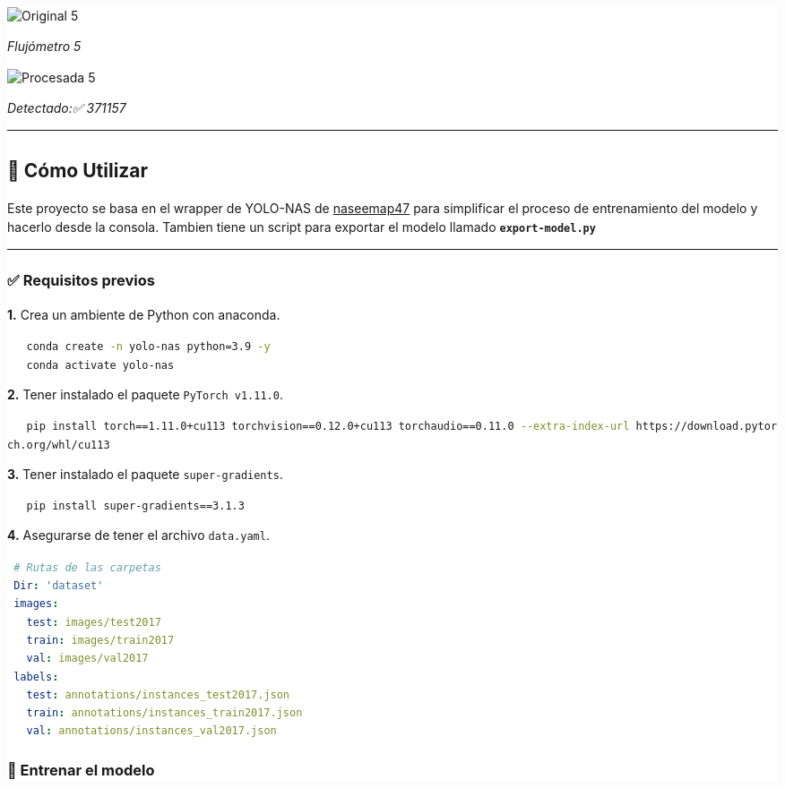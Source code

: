  <tr>
    <td>
      <img src="MLFlujometros\Resources\test-images\Test 5.jpeg" alt="Original 5" style="width:100%;">
      <p><em>Flujómetro 5</em></p>
    </td>
    <td>
      <img src="MLFlujometros\Resources\test-images\Test 5 Detection.jpeg" alt="Procesada 5" style="width:100%;">
      <p><em>Detectado:✅️ 371157</em></p>
    </td>
  </tr>
</table>
</details>

---

## 🚀 Cómo Utilizar

Este proyecto se basa en el wrapper de YOLO-NAS de [naseemap47](https://github.com/naseemap47/YOLO-NAS/tree/master) para simplificar el proceso de entrenamiento del modelo y hacerlo desde la consola. Tambien tiene un script para exportar el modelo llamado **`export-model.py`**

---

### ✅ Requisitos previos
**1.** Crea un ambiente de Python con anaconda.
   ```bash
      conda create -n yolo-nas python=3.9 -y
      conda activate yolo-nas   
  ```
**2.** Tener instalado el paquete  `PyTorch v1.11.0`.
   ```bash
      pip install torch==1.11.0+cu113 torchvision==0.12.0+cu113 torchaudio==0.11.0 --extra-index-url https://download.pytorch.org/whl/cu113
   ```
**3.** Tener instalado el paquete  `super-gradients`.
   ```bash
      pip install super-gradients==3.1.3
   ```   
**4.** Asegurarse de tener el archivo `data.yaml`.
   ```yaml
    # Rutas de las carpetas 
    Dir: 'dataset'
    images:
      test: images/test2017
      train: images/train2017
      val: images/val2017
    labels:
      test: annotations/instances_test2017.json
      train: annotations/instances_train2017.json
      val: annotations/instances_val2017.json
   ```
### 🧪 Entrenar el modelo
